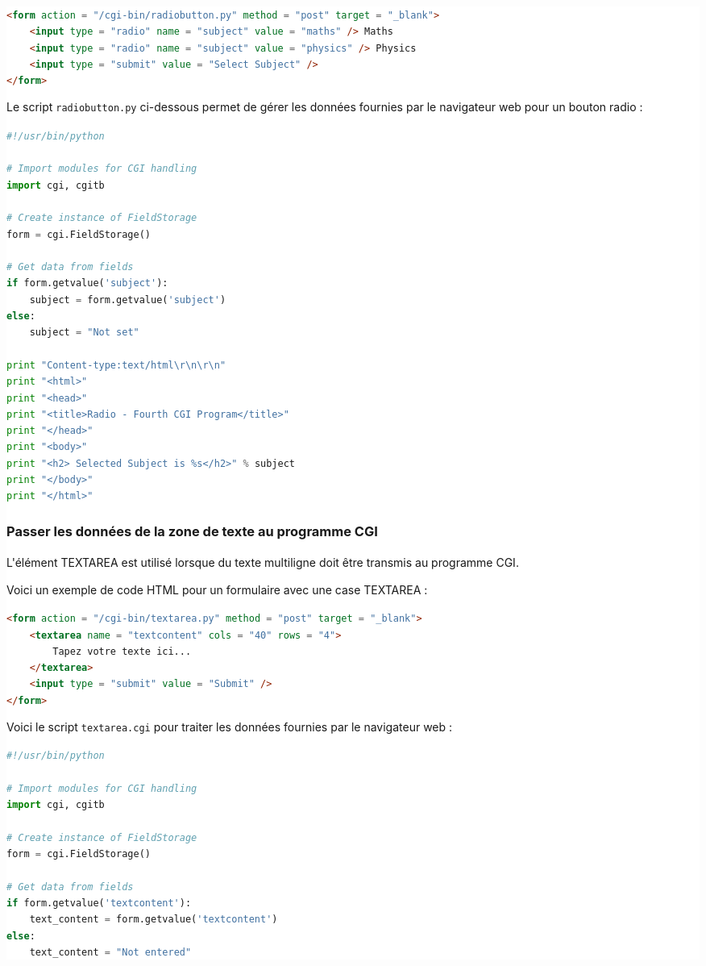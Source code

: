 ```html
<form action = "/cgi-bin/radiobutton.py" method = "post" target = "_blank">
    <input type = "radio" name = "subject" value = "maths" /> Maths
    <input type = "radio" name = "subject" value = "physics" /> Physics
    <input type = "submit" value = "Select Subject" />
</form>
```

Le script ```radiobutton.py``` ci-dessous permet de gérer les données fournies par le navigateur web pour un bouton radio :

```python
#!/usr/bin/python

# Import modules for CGI handling 
import cgi, cgitb 

# Create instance of FieldStorage 
form = cgi.FieldStorage() 

# Get data from fields
if form.getvalue('subject'):
    subject = form.getvalue('subject')
else:
    subject = "Not set"

print "Content-type:text/html\r\n\r\n"
print "<html>"
print "<head>"
print "<title>Radio - Fourth CGI Program</title>"
print "</head>"
print "<body>"
print "<h2> Selected Subject is %s</h2>" % subject
print "</body>"
print "</html>"
```

### Passer les données de la zone de texte au programme CGI

L'élément TEXTAREA est utilisé lorsque du texte multiligne doit être transmis au programme CGI.

Voici un exemple de code HTML pour un formulaire avec une case TEXTAREA :

```html
<form action = "/cgi-bin/textarea.py" method = "post" target = "_blank">
    <textarea name = "textcontent" cols = "40" rows = "4">
        Tapez votre texte ici...
    </textarea>
    <input type = "submit" value = "Submit" />
</form>
```

Voici le script ```textarea.cgi``` pour traiter les données fournies par le navigateur web :

```python
#!/usr/bin/python

# Import modules for CGI handling 
import cgi, cgitb 

# Create instance of FieldStorage 
form = cgi.FieldStorage() 

# Get data from fields
if form.getvalue('textcontent'):
    text_content = form.getvalue('textcontent')
else:
    text_content = "Not entered"
```